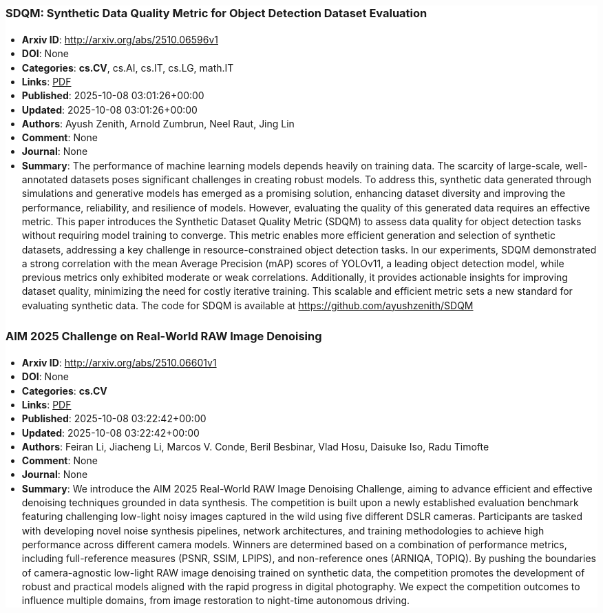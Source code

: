 

### SDQM: Synthetic Data Quality Metric for Object Detection Dataset Evaluation
- **Arxiv ID**: http://arxiv.org/abs/2510.06596v1
- **DOI**: None
- **Categories**: **cs.CV**, cs.AI, cs.IT, cs.LG, math.IT
- **Links**: [PDF](http://arxiv.org/pdf/2510.06596v1)
- **Published**: 2025-10-08 03:01:26+00:00
- **Updated**: 2025-10-08 03:01:26+00:00
- **Authors**: Ayush Zenith, Arnold Zumbrun, Neel Raut, Jing Lin
- **Comment**: None
- **Journal**: None
- **Summary**: The performance of machine learning models depends heavily on training data. The scarcity of large-scale, well-annotated datasets poses significant challenges in creating robust models. To address this, synthetic data generated through simulations and generative models has emerged as a promising solution, enhancing dataset diversity and improving the performance, reliability, and resilience of models. However, evaluating the quality of this generated data requires an effective metric. This paper introduces the Synthetic Dataset Quality Metric (SDQM) to assess data quality for object detection tasks without requiring model training to converge. This metric enables more efficient generation and selection of synthetic datasets, addressing a key challenge in resource-constrained object detection tasks. In our experiments, SDQM demonstrated a strong correlation with the mean Average Precision (mAP) scores of YOLOv11, a leading object detection model, while previous metrics only exhibited moderate or weak correlations. Additionally, it provides actionable insights for improving dataset quality, minimizing the need for costly iterative training. This scalable and efficient metric sets a new standard for evaluating synthetic data. The code for SDQM is available at https://github.com/ayushzenith/SDQM



### AIM 2025 Challenge on Real-World RAW Image Denoising
- **Arxiv ID**: http://arxiv.org/abs/2510.06601v1
- **DOI**: None
- **Categories**: **cs.CV**
- **Links**: [PDF](http://arxiv.org/pdf/2510.06601v1)
- **Published**: 2025-10-08 03:22:42+00:00
- **Updated**: 2025-10-08 03:22:42+00:00
- **Authors**: Feiran Li, Jiacheng Li, Marcos V. Conde, Beril Besbinar, Vlad Hosu, Daisuke Iso, Radu Timofte
- **Comment**: None
- **Journal**: None
- **Summary**: We introduce the AIM 2025 Real-World RAW Image Denoising Challenge, aiming to advance efficient and effective denoising techniques grounded in data synthesis. The competition is built upon a newly established evaluation benchmark featuring challenging low-light noisy images captured in the wild using five different DSLR cameras. Participants are tasked with developing novel noise synthesis pipelines, network architectures, and training methodologies to achieve high performance across different camera models. Winners are determined based on a combination of performance metrics, including full-reference measures (PSNR, SSIM, LPIPS), and non-reference ones (ARNIQA, TOPIQ). By pushing the boundaries of camera-agnostic low-light RAW image denoising trained on synthetic data, the competition promotes the development of robust and practical models aligned with the rapid progress in digital photography. We expect the competition outcomes to influence multiple domains, from image restoration to night-time autonomous driving.
